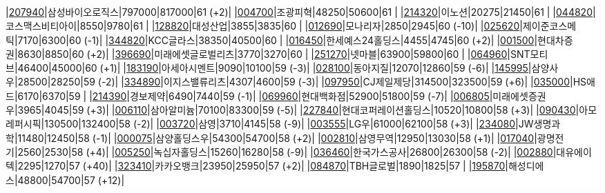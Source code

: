 |[207940](https://finance.daum.net/quotes/A207940)|삼성바이오로직스|797000|817000|61 (+2)|
|[004700](https://finance.daum.net/quotes/A004700)|조광피혁|48250|50600|61 |
|[214320](https://finance.daum.net/quotes/A214320)|이노션|20275|21450|61 |
|[044820](https://finance.daum.net/quotes/A044820)|코스맥스비티아이|8550|9780|61 |
|[128820](https://finance.daum.net/quotes/A128820)|대성산업|3855|3835|60 |
|[012690](https://finance.daum.net/quotes/A012690)|모나리자|2850|2945|60 (-10)|
|[025620](https://finance.daum.net/quotes/A025620)|제이준코스메틱|7170|6300|60 (-1)|
|[344820](https://finance.daum.net/quotes/A344820)|KCC글라스|38350|40500|60 |
|[016450](https://finance.daum.net/quotes/A016450)|한세예스24홀딩스|4455|4745|60 (+2)|
|[001500](https://finance.daum.net/quotes/A001500)|현대차증권|8630|8850|60 (+2)|
|[396690](https://finance.daum.net/quotes/A396690)|미래에셋글로벌리츠|3770|3270|60 |
|[251270](https://finance.daum.net/quotes/A251270)|넷마블|63900|59800|60 |
|[064960](https://finance.daum.net/quotes/A064960)|SNT모티브|46400|45000|60 (+1)|
|[183190](https://finance.daum.net/quotes/A183190)|아세아시멘트|9090|10100|59 (-3)|
|[028100](https://finance.daum.net/quotes/A028100)|동아지질|12070|12860|59 (-6)|
|[145995](https://finance.daum.net/quotes/A145995)|삼양사우|28500|28250|59 (-2)|
|[334890](https://finance.daum.net/quotes/A334890)|이지스밸류리츠|4307|4600|59 (-3)|
|[097950](https://finance.daum.net/quotes/A097950)|CJ제일제당|314500|323500|59 (+6)|
|[035000](https://finance.daum.net/quotes/A035000)|HS애드|6170|6370|59 |
|[214390](https://finance.daum.net/quotes/A214390)|경보제약|6490|7440|59 (-1)|
|[069960](https://finance.daum.net/quotes/A069960)|현대백화점|52900|51800|59 (-7)|
|[006805](https://finance.daum.net/quotes/A006805)|미래에셋증권우|3965|4045|59 (+3)|
|[006110](https://finance.daum.net/quotes/A006110)|삼아알미늄|70100|83300|59 (-5)|
|[227840](https://finance.daum.net/quotes/A227840)|현대코퍼레이션홀딩스|10520|10800|58 (+3)|
|[090430](https://finance.daum.net/quotes/A090430)|아모레퍼시픽|130500|132400|58 (-2)|
|[003720](https://finance.daum.net/quotes/A003720)|삼영|3710|4145|58 (-9)|
|[003555](https://finance.daum.net/quotes/A003555)|LG우|61000|62100|58 (+3)|
|[234080](https://finance.daum.net/quotes/A234080)|JW생명과학|11480|12450|58 (-1)|
|[000075](https://finance.daum.net/quotes/A000075)|삼양홀딩스우|54300|54700|58 (+2)|
|[002810](https://finance.daum.net/quotes/A002810)|삼영무역|12950|13030|58 (+1)|
|[017040](https://finance.daum.net/quotes/A017040)|광명전기|2560|2530|58 (+4)|
|[005250](https://finance.daum.net/quotes/A005250)|녹십자홀딩스|15260|16280|58 (-9)|
|[036460](https://finance.daum.net/quotes/A036460)|한국가스공사|26800|26300|58 (-2)|
|[002880](https://finance.daum.net/quotes/A002880)|대유에이텍|2295|1270|57 (+40)|
|[323410](https://finance.daum.net/quotes/A323410)|카카오뱅크|23950|25950|57 (+2)|
|[084870](https://finance.daum.net/quotes/A084870)|TBH글로벌|1890|1825|57 |
|[195870](https://finance.daum.net/quotes/A195870)|해성디에스|48800|54700|57 (+12)|